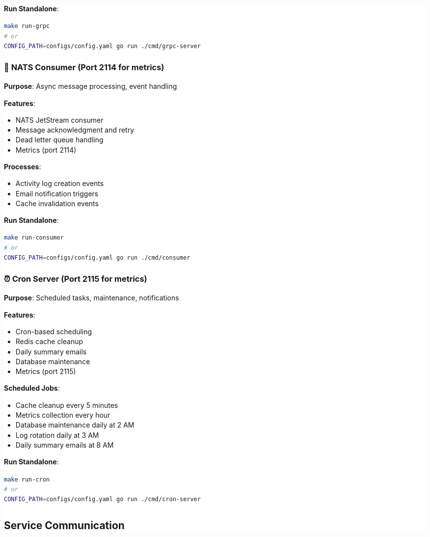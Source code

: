 **Run Standalone**:
```bash
make run-grpc
# or
CONFIG_PATH=configs/config.yaml go run ./cmd/grpc-server
```

### 📨 **NATS Consumer** (Port 2114 for metrics)

**Purpose**: Async message processing, event handling

**Features**:
- NATS JetStream consumer
- Message acknowledgment and retry
- Dead letter queue handling
- Metrics (port 2114)

**Processes**:
- Activity log creation events
- Email notification triggers
- Cache invalidation events

**Run Standalone**:
```bash
make run-consumer
# or
CONFIG_PATH=configs/config.yaml go run ./cmd/consumer
```

### ⏰ **Cron Server** (Port 2115 for metrics)

**Purpose**: Scheduled tasks, maintenance, notifications

**Features**:
- Cron-based scheduling
- Redis cache cleanup
- Daily summary emails
- Database maintenance
- Metrics (port 2115)

**Scheduled Jobs**:
- Cache cleanup every 5 minutes
- Metrics collection every hour
- Database maintenance daily at 2 AM
- Log rotation daily at 3 AM  
- Daily summary emails at 8 AM

**Run Standalone**:
```bash
make run-cron
# or
CONFIG_PATH=configs/config.yaml go run ./cmd/cron-server
```

## Service Communication
